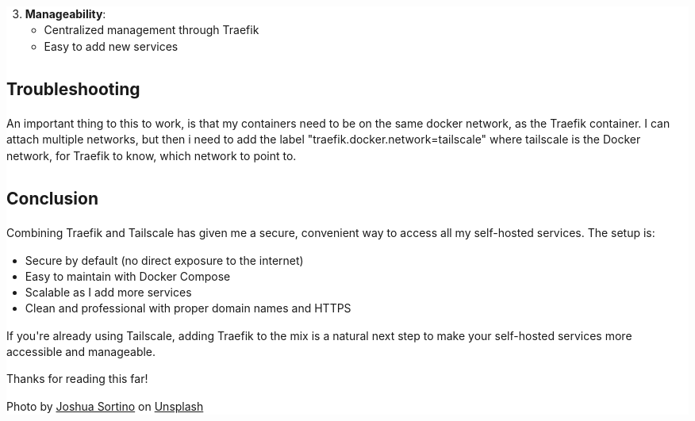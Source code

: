 3. **Manageability**:
   - Centralized management through Traefik
   - Easy to add new services

## Troubleshooting

An important thing to this to work, is that my containers need to be on the same docker network, as the Traefik container.
I can attach multiple networks, but then i need to add the label "traefik.docker.network=tailscale" where tailscale is the Docker network, for Traefik to know, which network to point to.

## Conclusion

Combining Traefik and Tailscale has given me a secure, convenient way to access all my self-hosted services. The setup is:

- Secure by default (no direct exposure to the internet)
- Easy to maintain with Docker Compose
- Scalable as I add more services
- Clean and professional with proper domain names and HTTPS

If you're already using Tailscale, adding Traefik to the mix is a natural next step to make your self-hosted services more accessible and manageable.

Thanks for reading this far!

Photo by <a href="https://unsplash.com/@sortino?utm_content=creditCopyText&utm_medium=referral&utm_source=unsplash">Joshua Sortino</a> on <a href="https://unsplash.com/photos/worms-eye-view-photography-of-ceiling-LqKhnDzSF-8?utm_content=creditCopyText&utm_medium=referral&utm_source=unsplash">Unsplash</a>
      